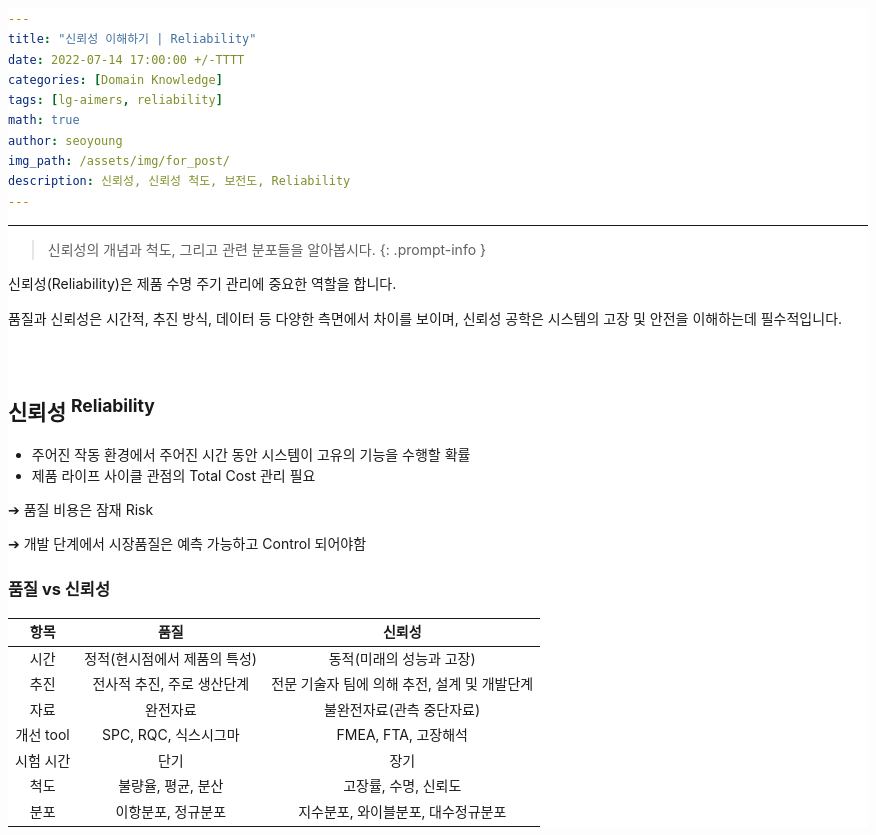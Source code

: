 ```yaml
---
title: "신뢰성 이해하기 | Reliability"
date: 2022-07-14 17:00:00 +/-TTTT
categories: [Domain Knowledge]
tags: [lg-aimers, reliability]
math: true
author: seoyoung
img_path: /assets/img/for_post/
description: 신뢰성, 신뢰성 척도, 보전도, Reliability
---
```


---------------------

> 신뢰성의 개념과 척도, 그리고 관련 분포들을 알아봅시다.
{: .prompt-info }

신뢰성(Reliability)은 제품 수명 주기 관리에 중요한 역할을 합니다. 

품질과 신뢰성은 시간적, 추진 방식, 데이터 등 다양한 측면에서 차이를 보이며, 신뢰성 공학은 시스템의 고장 및 안전을 이해하는데 필수적입니다.

&nbsp;
&nbsp;
&nbsp;

## **신뢰성 <sup>Reliability</sup>**

- 주어진 작동 환경에서 주어진 시간 동안 시스템이 고유의 기능을 수행할 확률
- 제품 라이프 사이클 관점의 Total Cost 관리 필요

➔ 품질 비용은 잠재 Risk

➔ 개발 단계에서 시장품질은 예측 가능하고 Control 되어야함



### **품질 vs 신뢰성**

|   항목    |           **품질**           |                  **신뢰성**                  |
| :-------: | :--------------------------: | :------------------------------------------: |
|   시간    | 정적(현시점에서 제품의 특성) |           동적(미래의 성능과 고장)           |
|   추진    |  전사적 추진, 주로 생산단계  | 전문 기술자 팀에 의해 추전, 설계 및 개발단계 |
|   자료    |           완전자료           |          불완전자료(관측 중단자료)           |
| 개선 tool |     SPC, RQC, 식스시그마     |             FMEA, FTA, 고장해석              |
| 시험 시간 |             단기             |                     장기                     |
|   척도    |      불량율, 평균, 분산      |             고장률, 수명, 신뢰도             |
|   분포    |      이항분포, 정규분포      |      지수분포, 와이블분포, 대수정규분포      |


